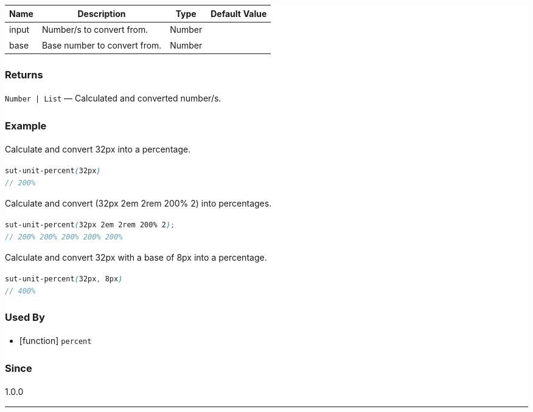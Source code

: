 | Name  | Description                  | Type   | Default Value |
| ----- | ---------------------------- | ------ | ------------- |
| input | Number/s to convert from.    | Number |               |
| base  | Base number to convert from. | Number |               |

### Returns

`Number | List` — Calculated and converted number/s.

### Example

Calculate and convert 32px into a percentage.

```scss
sut-unit-percent(32px)
// 200%
```

Calculate and convert (32px 2em 2rem 200% 2) into percentages.

```scss
sut-unit-percent(32px 2em 2rem 200% 2);
// 200% 200% 200% 200% 200%
```

Calculate and convert 32px with a base of 8px into a percentage.

```scss
sut-unit-percent(32px, 8px)
// 400%
```

### Used By

* [function] `percent`

### Since

1.0.0

---
